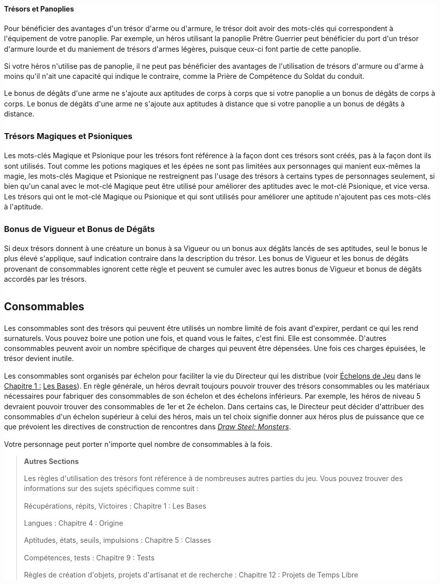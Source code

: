 #### Trésors et Panoplies

Pour bénéficier des avantages d'un trésor d'arme ou d'armure, le trésor doit avoir des mots-clés qui correspondent à l'équipement de votre panoplie. Par exemple, un héros utilisant la panoplie Prêtre Guerrier peut bénéficier du port d'un trésor d'armure lourde et du maniement de trésors d'armes légères, puisque ceux-ci font partie de cette panoplie.

Si votre héros n'utilise pas de panoplie, il ne peut pas bénéficier des avantages de l'utilisation de trésors d'armure ou d'arme à moins qu'il n'ait une capacité qui indique le contraire, comme la Prière de Compétence du Soldat du conduit.

Le bonus de dégâts d'une arme ne s'ajoute aux aptitudes de corps à corps que si votre panoplie a un bonus de dégâts de corps à corps. Le bonus de dégâts d'une arme ne s'ajoute aux aptitudes à distance que si votre panoplie a un bonus de dégâts à distance.

### Trésors Magiques et Psioniques

Les mots-clés Magique et Psionique pour les trésors font référence à la façon dont ces trésors sont créés, pas à la façon dont ils sont utilisés. Tout comme les potions magiques et les épées ne sont pas limitées aux personnages qui manient eux-mêmes la magie, les mots-clés Magique et Psionique ne restreignent pas l'usage des trésors à certains types de personnages seulement, si bien qu'un canal avec le mot-clé Magique peut être utilisé pour améliorer des aptitudes avec le mot-clé Psionique, et vice versa. Les trésors qui ont le mot-clé Magique ou Psionique et qui sont utilisés pour améliorer une aptitude n'ajoutent pas ces mots-clés à l'aptitude.

### Bonus de Vigueur et Bonus de Dégâts

Si deux trésors donnent à une créature un bonus à sa Vigueur ou un bonus aux dégâts lancés de ses aptitudes, seul le bonus le plus élevé s'applique, sauf indication contraire dans la description du trésor. Les bonus de Vigueur et les bonus de dégâts provenant de consommables ignorent cette règle et peuvent se cumuler avec les autres bonus de Vigueur et bonus de dégâts accordés par les trésors.

## Consommables

Les consommables sont des trésors qui peuvent être utilisés un nombre limité de fois avant d'expirer, perdant ce qui les rend surnaturels. Vous pouvez boire une potion une fois, et quand vous le faites, c'est fini. Elle est consommée. D'autres consommables peuvent avoir un nombre spécifique de charges qui peuvent être dépensées. Une fois ces charges épuisées, le trésor devient inutile.

Les consommables sont organisés par échelon pour faciliter la vie du Directeur qui les distribue (voir [Échelons de Jeu](#page-22-0) dans le [Chapitre 1 :](#page-17-3) [Les Bases](#page-17-3)). En règle générale, un héros devrait toujours pouvoir trouver des trésors consommables ou les matériaux nécessaires pour fabriquer des consommables de son échelon et des échelons inférieurs. Par exemple, les héros de niveau 5 devraient pouvoir trouver des consommables de 1er et 2e échelon. Dans certains cas, le Directeur peut décider d'attribuer des consommables d'un échelon supérieur à celui des héros, mais un tel choix signifie donner aux héros plus de puissance que ce que prévoient les directives de construction de rencontres dans *[Draw Steel: Monsters](https://mcdm.gg/DS-Monsters)*.

Votre personnage peut porter n'importe quel nombre de consommables à la fois.

> **Autres Sections**
>
> Les règles d'utilisation des trésors font référence à de nombreuses autres parties du jeu. Vous pouvez trouver des informations sur des sujets spécifiques comme suit :
>
> Récupérations, répits, Victoires : Chapitre 1 : Les Bases
>
> Langues : Chapitre 4 : Origine
>
> Aptitudes, états, seuils, impulsions : Chapitre 5 : Classes
>
> Compétences, tests : Chapitre 9 : Tests
>
> Règles de création d'objets, projets d'artisanat et de recherche : Chapitre 12 : Projets de Temps Libre
>